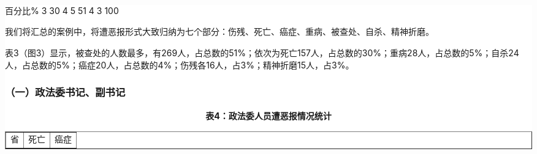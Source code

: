    <tr>
    <td>
     百分比%
    </td>
    <td>
     3
    </td>
    <td>
     30
    </td>
    <td>
     4
    </td>
    <td>
     5
    </td>
    <td>
     51
    </td>
    <td>
     4
    </td>
    <td>
     3
    </td>
    <td>
     100
    </td>
    <td>
    </td>
   </tr>
  </tbody>
 </table>
 <p>
  我们将汇总的案例中，将遭恶报形式大致归纳为七个部分：伤残、死亡、癌症、重病、被查处、自杀、精神折磨。
 </p>
 <p>
  表3（图3）显示，被查处的人数最多，有269人，占总数的51%；依次为死亡157人，占总数的30%；重病28人，占总数的5%；自杀24人，占总数的5%；癌症20人，占总数的4%；伤残各16人，占3%；精神折磨15人，占3%。
 </p>
 <h3>
  <b>
   （一）政法委书记、副书记
  </b>
 </h3>
 <p>
  <center>
   <strong>
    表4：政法委人员遭恶报情况统计
   </strong>
  </center>
 </p>
 <table border="1" width="580">
  <tbody>
   <tr>
    <td>
     省
    </td>
    <td>
     死亡
    </td>
    <td>
     癌症
    </td>